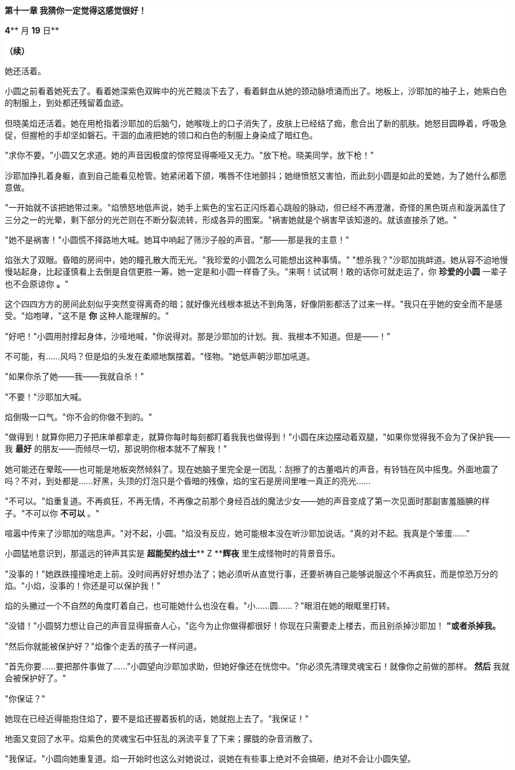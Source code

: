 **第十一章 我猜你一定觉得这感觉很好！**

**4**** 月 ****19**** 日**

**（续）**

她还活着。

小圆之前看着她死去了。看着她深紫色双眸中的光芒黯淡下去了，看着鲜血从她的颈动脉喷涌而出了。地板上，沙耶加的袖子上，她紫白色的制服上，到处都还残留着血迹。

但晓美焰还活着。她在用枪指着沙耶加的后脑勺，她喉咙上的口子消失了，皮肤上已经结了痂，愈合出了新的肌肤。她怒目圆睁着，呼吸急促，但握枪的手却坚如磐石。干涸的血液把她的领口和白色的制服上身染成了暗红色。

"求你不要。"小圆又乞求道。她的声音因极度的惊愕显得嘶哑又无力。"放下枪。晓美同学，放下枪！"

沙耶加挣扎着身躯，直到自己能看见枪管。她紧闭着下颌，嘴唇不住地颤抖；她继愤怒又害怕，而此刻小圆是如此的爱她，为了她什么都愿意做。

"一开始就不该把她带过来。"焰愤怒地低声说，她手上紫色的宝石正闪烁着心跳般的脉动，但已经不再澄澈，奇怪的黑色斑点和漩涡盖住了三分之一的光晕，剩下部分的光芒则在不断分裂流转，形成各异的图案。"祸害她就是个祸害早该知道的。就该直接杀了她。"

"她不是祸害！"小圆慌不择路地大喊。她耳中响起了筛沙子般的声音。"那——那是我的主意！"

焰张大了双眼。昏暗的房间中，她的瞳孔散大而无光。"我珍爱的小圆怎么可能想出这种事情。"
 "想杀我？"沙耶加挑衅道。她从容不迫地慢慢站起身，比起谨慎看上去倒是自信更胜一筹。她一定是和小圆一样昏了头。"来啊！试试啊！敢的话你可就走运了，你 **珍爱的小圆** 一辈子也不会原谅你 **。**"

这个四四方方的房间此刻似乎突然变得离奇的暗；就好像光线根本抵达不到角落，好像阴影都活了过来一样。"我只在乎她的安全而不是感受。"焰咆哮，"这不是 **你** 这种人能理解的。"

"好吧！"小圆用肘撑起身体，沙哑地喊，"你说得对。那是沙耶加的计划。我、我根本不知道。但是——！"

不可能，有……风吗？但是焰的头发在柔顺地飘摆着。"怪物。"她低声朝沙耶加吼道。

"如果你杀了她——我——我就自杀！"

"不要！"沙耶加大喊。

焰倒吸一口气。"你不会的你做不到的。"

"做得到！就算你把刀子把床单都拿走，就算你每时每刻都盯着我我也做得到！"小圆在床边摆动着双腿，"如果你觉得我不会为了保护我——我 **最好** 的朋友——而倾尽一切，那说明你根本就不了解我！"

她可能还在晕眩——也可能是地板突然倾斜了。现在她脑子里完全是一团乱：刮擦了的古董唱片的声音，有铃铛在风中摇曳。外面地震了吗？不对，到处都是……好黑，头顶的灯泡只是个昏暗的残像，焰的宝石是房间里唯一真正的亮光……

"不可以。"焰重复道。不再疯狂，不再无情，不再像之前那个身经百战的魔法少女——她的声音变成了第一次见面时那副害羞腼腆的样子。"不可以你 **不可以** 。"

喧嚣中传来了沙耶加的喘息声。"对不起，小圆。"焰没有反应，她可能根本没在听沙耶加说话。"真的对不起。我真是个笨蛋……"

小圆猛地意识到，那遥远的钟声其实是 **超能契约战士**** Z ****辉夜** 里生成怪物时的背景音乐。

"没事的！"她跌跌撞撞地走上前。没时间再好好想办法了；她必须听从直觉行事，还要祈祷自己能够说服这个不再疯狂，而是惊恐万分的焰。"小焰，没事的！你还是可以保护我！"

焰的头撇过一个不自然的角度盯着自己，也可能她什么也没在看。"小……圆……？"眼泪在她的眼眶里打转。

"没错！"小圆努力想让自己的声音显得振奋人心，"迄今为止你做得都很好！你现在只需要走上楼去，而且别杀掉沙耶加！ **"或者杀掉我。**

"然后你就能被保护好？"焰像个走丢的孩子一样问道。

"首先你要……要把那件事做了……"小圆望向沙耶加求助，但她好像还在恍惚中。"你必须先清理灵魂宝石！就像你之前做的那样。 **然后** 我就会被保护好了。"

"你保证？"

她现在已经近得能抱住焰了，要不是焰还握着扳机的话，她就抱上去了。"我保证！"

地面又变回了水平。焰紫色的灵魂宝石中狂乱的涡流平复了下来；朦胧的杂音消散了。

"我保证。"小圆向她重复道。焰一开始时也这么对她说过，说她在有些事上绝对不会搞砸，绝对不会让小圆失望。
